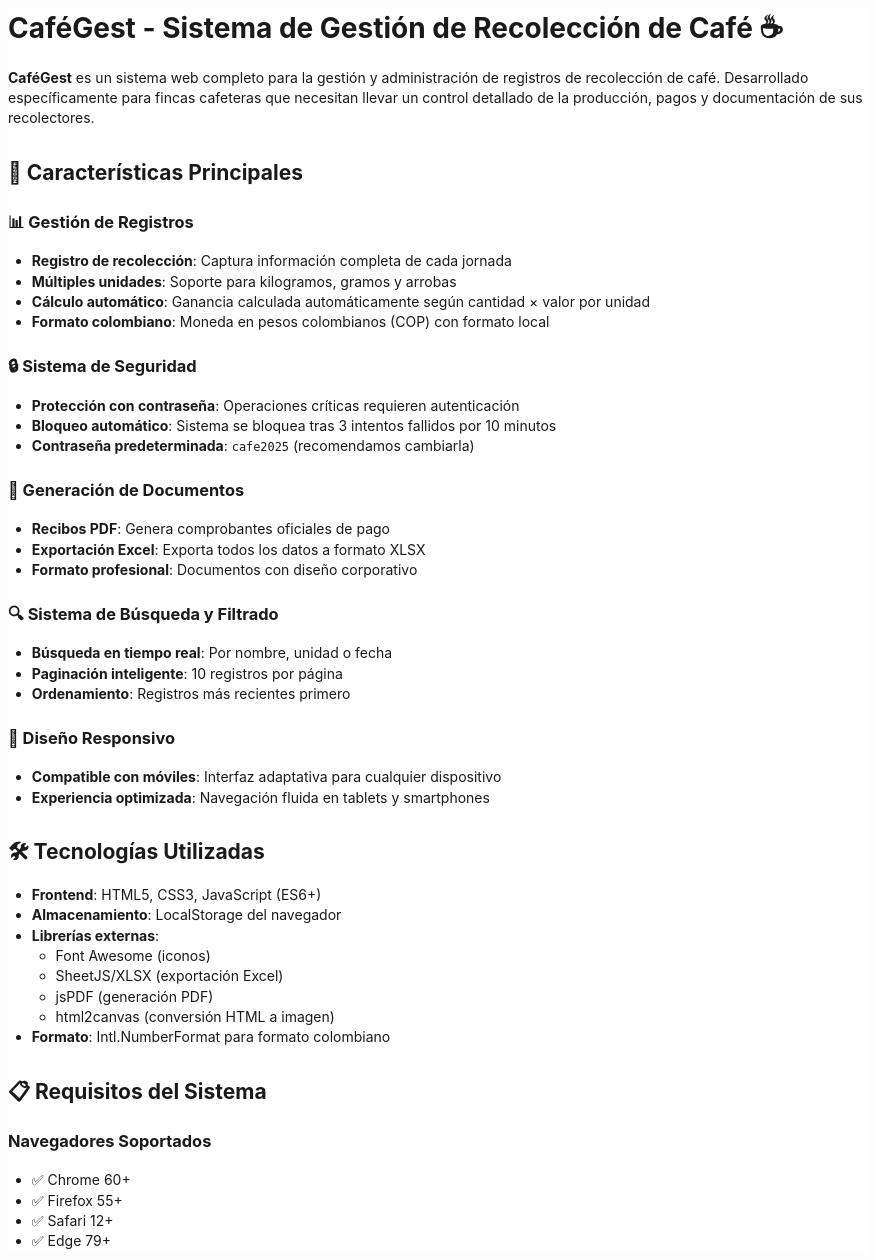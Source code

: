 # CaféGest - Sistema de Gestión de Recolección de Café ☕

**CaféGest** es un sistema web completo para la gestión y administración de registros de recolección de café. Desarrollado específicamente para fincas cafeteras que necesitan llevar un control detallado de la producción, pagos y documentación de sus recolectores.

## 🌟 Características Principales

### 📊 Gestión de Registros
- **Registro de recolección**: Captura información completa de cada jornada
- **Múltiples unidades**: Soporte para kilogramos, gramos y arrobas
- **Cálculo automático**: Ganancia calculada automáticamente según cantidad × valor por unidad
- **Formato colombiano**: Moneda en pesos colombianos (COP) con formato local

### 🔒 Sistema de Seguridad
- **Protección con contraseña**: Operaciones críticas requieren autenticación
- **Bloqueo automático**: Sistema se bloquea tras 3 intentos fallidos por 10 minutos
- **Contraseña predeterminada**: `cafe2025` (recomendamos cambiarla)

### 📄 Generación de Documentos
- **Recibos PDF**: Genera comprobantes oficiales de pago
- **Exportación Excel**: Exporta todos los datos a formato XLSX
- **Formato profesional**: Documentos con diseño corporativo

### 🔍 Sistema de Búsqueda y Filtrado
- **Búsqueda en tiempo real**: Por nombre, unidad o fecha
- **Paginación inteligente**: 10 registros por página
- **Ordenamiento**: Registros más recientes primero

### 📱 Diseño Responsivo
- **Compatible con móviles**: Interfaz adaptativa para cualquier dispositivo
- **Experiencia optimizada**: Navegación fluida en tablets y smartphones

## 🛠️ Tecnologías Utilizadas

- **Frontend**: HTML5, CSS3, JavaScript (ES6+)
- **Almacenamiento**: LocalStorage del navegador
- **Librerías externas**:
  - Font Awesome (iconos)
  - SheetJS/XLSX (exportación Excel)
  - jsPDF (generación PDF)
  - html2canvas (conversión HTML a imagen)
- **Formato**: Intl.NumberFormat para formato colombiano

## 📋 Requisitos del Sistema

### Navegadores Soportados
- ✅ Chrome 60+
- ✅ Firefox 55+
- ✅ Safari 12+
- ✅ Edge 79+
